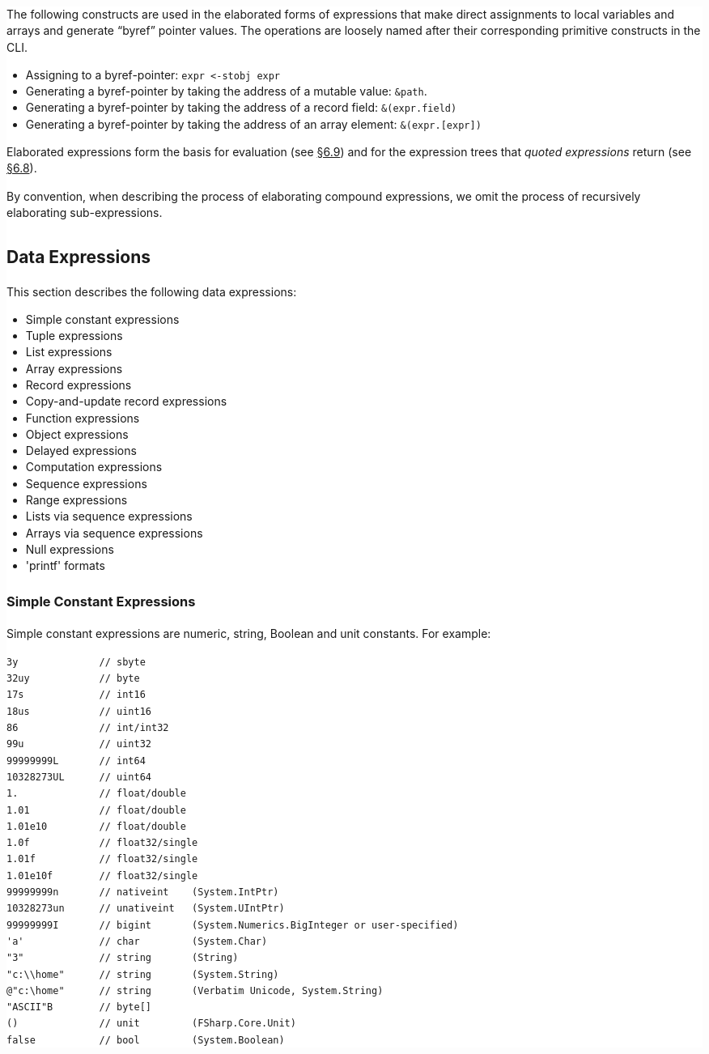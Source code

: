 The following constructs are used in the elaborated forms of expressions that make direct
assignments to local variables and arrays and generate “byref” pointer values. The operations are
loosely named after their corresponding primitive constructs in the CLI.

- Assigning to a byref-pointer: `expr <-stobj expr`
- Generating a byref-pointer by taking the address of a mutable value: `&path`.
- Generating a byref-pointer by taking the address of a record field: `&(expr.field)`
- Generating a byref-pointer by taking the address of an array element: `&(expr.[expr])`

Elaborated expressions form the basis for evaluation (see [§6.9](expressions.md#evaluation-of-elaborated-forms)) and for the expression trees that
_quoted expressions_ return (see [§6.8](expressions.md#quoted-expressions)).

By convention, when describing the process of elaborating compound expressions, we omit the
process of recursively elaborating sub-expressions.

## Data Expressions

This section describes the following data expressions:

- Simple constant expressions
- Tuple expressions
- List expressions
- Array expressions
- Record expressions
- Copy-and-update record expressions
- Function expressions
- Object expressions
- Delayed expressions
- Computation expressions
- Sequence expressions
- Range expressions
- Lists via sequence expressions
- Arrays via sequence expressions
- Null expressions
- 'printf' formats

### Simple Constant Expressions

Simple constant expressions are numeric, string, Boolean and unit constants. For example:

```
3y              // sbyte
32uy            // byte
17s             // int16
18us            // uint16
86              // int/int32
99u             // uint32
99999999L       // int64
10328273UL      // uint64
1.              // float/double
1.01            // float/double
1.01e10         // float/double
1.0f            // float32/single
1.01f           // float32/single
1.01e10f        // float32/single
99999999n       // nativeint    (System.IntPtr)
10328273un      // unativeint   (System.UIntPtr)
99999999I       // bigint       (System.Numerics.BigInteger or user-specified)
'a'             // char         (System.Char)
"3"             // string       (String)
"c:\\home"      // string       (System.String)
@"c:\home"      // string       (Verbatim Unicode, System.String)
"ASCII"B        // byte[]
()              // unit         (FSharp.Core.Unit)
false           // bool         (System.Boolean)
```
